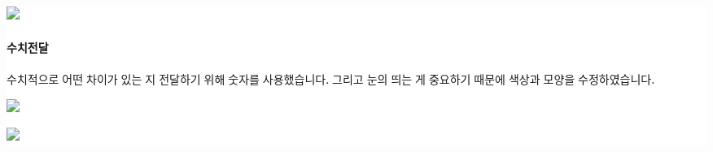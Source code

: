 ![](https://github.com/ChoDragon9/skills/blob/master/%EC%9E%90%EB%A3%8C/%ED%8E%98%EB%B6%81%EA%B7%B8%EB%A3%B9/1%EA%B3%BC%EC%A0%9C/20180725_%EB%94%94%EC%9E%90%EC%9D%B8%EA%B0%95%EC%A1%B0/3.png)

#### 수치전달
수치적으로 어떤 차이가 있는 지 전달하기 위해 숫자를 사용했습니다. 그리고 눈의 띄는 게 중요하기 때문에 색상과 모양을 수정하였습니다.

![](https://github.com/ChoDragon9/skills/blob/master/%EC%9E%90%EB%A3%8C/%ED%8E%98%EB%B6%81%EA%B7%B8%EB%A3%B9/1%EA%B3%BC%EC%A0%9C/20180725_%EB%94%94%EC%9E%90%EC%9D%B8%EA%B0%95%EC%A1%B0/4.png)

![](https://github.com/ChoDragon9/skills/blob/master/%EC%9E%90%EB%A3%8C/%ED%8E%98%EB%B6%81%EA%B7%B8%EB%A3%B9/1%EA%B3%BC%EC%A0%9C/20180725_%EB%94%94%EC%9E%90%EC%9D%B8%EA%B0%95%EC%A1%B0/5.png)
